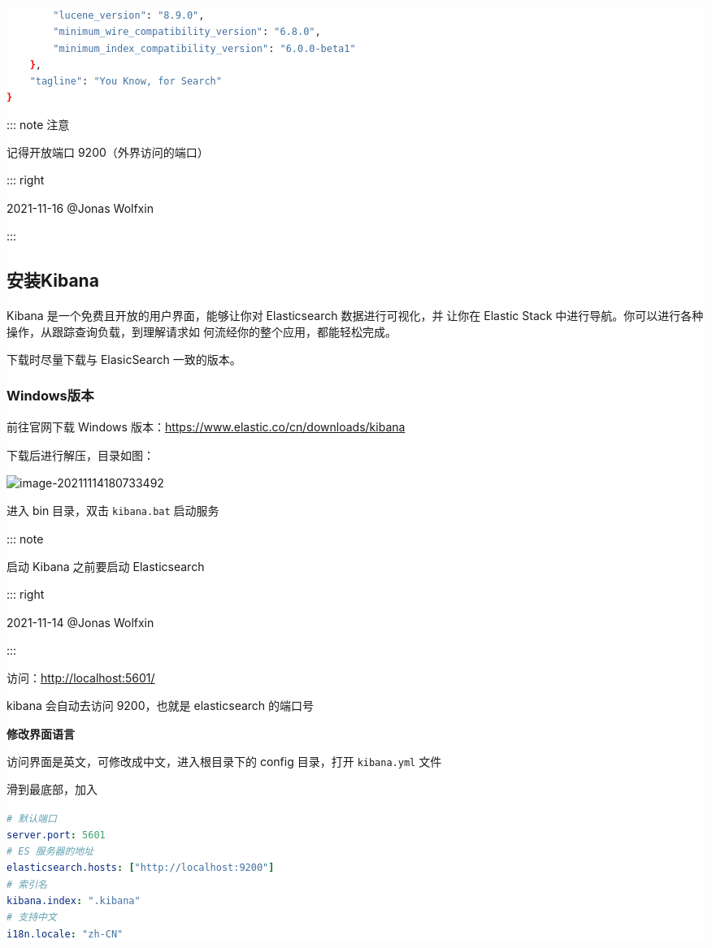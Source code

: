 ```sh
        "lucene_version": "8.9.0",
        "minimum_wire_compatibility_version": "6.8.0",
        "minimum_index_compatibility_version": "6.0.0-beta1"
    },
    "tagline": "You Know, for Search"
}
```

::: note 注意

记得开放端口 9200（外界访问的端口）

::: right

2021-11-16 @Jonas Wolfxin

:::

## 安装Kibana

Kibana 是一个免费且开放的用户界面，能够让你对 Elasticsearch 数据进行可视化，并 让你在 Elastic Stack 中进行导航。你可以进行各种操作，从跟踪查询负载，到理解请求如 何流经你的整个应用，都能轻松完成。

下载时尽量下载与 ElasicSearch 一致的版本。

### Windows版本

前往官网下载 Windows 版本：<https://www.elastic.co/cn/downloads/kibana>

下载后进行解压，目录如图：

![image-20211114180733492](https://fastly.jsdelivr.net/gh/Kele-Bingtang/static/img/ElasticSearch/20211114180734.png)

进入 bin 目录，双击 `kibana.bat` 启动服务

::: note

启动 Kibana 之前要启动 Elasticsearch

::: right

2021-11-14 @Jonas Wolfxin

:::

访问：<http://localhost:5601/>

kibana 会自动去访问 9200，也就是 elasticsearch 的端口号

**修改界面语言**

访问界面是英文，可修改成中文，进入根目录下的 config 目录，打开 `kibana.yml` 文件

滑到最底部，加入

```yml
# 默认端口
server.port: 5601
# ES 服务器的地址
elasticsearch.hosts: ["http://localhost:9200"]
# 索引名
kibana.index: ".kibana"
# 支持中文
i18n.locale: "zh-CN"
```
